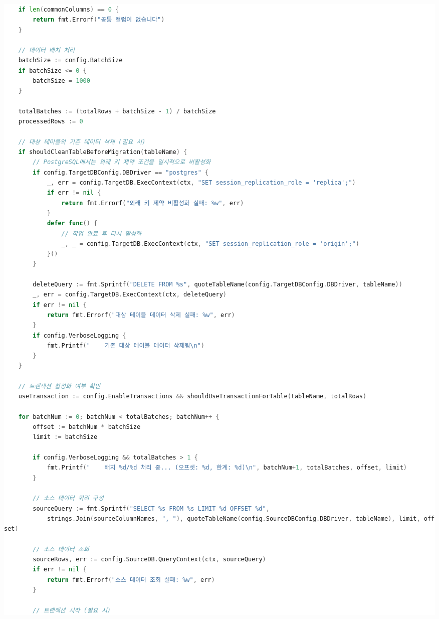 ```go
	if len(commonColumns) == 0 {
		return fmt.Errorf("공통 컬럼이 없습니다")
	}

	// 데이터 배치 처리
	batchSize := config.BatchSize
	if batchSize <= 0 {
		batchSize = 1000
	}

	totalBatches := (totalRows + batchSize - 1) / batchSize
	processedRows := 0

	// 대상 테이블의 기존 데이터 삭제 (필요 시)
	if shouldCleanTableBeforeMigration(tableName) {
		// PostgreSQL에서는 외래 키 제약 조건을 일시적으로 비활성화
		if config.TargetDBConfig.DBDriver == "postgres" {
			_, err = config.TargetDB.ExecContext(ctx, "SET session_replication_role = 'replica';")
			if err != nil {
				return fmt.Errorf("외래 키 제약 비활성화 실패: %w", err)
			}
			defer func() {
				// 작업 완료 후 다시 활성화
				_, _ = config.TargetDB.ExecContext(ctx, "SET session_replication_role = 'origin';")
			}()
		}

		deleteQuery := fmt.Sprintf("DELETE FROM %s", quoteTableName(config.TargetDBConfig.DBDriver, tableName))
		_, err = config.TargetDB.ExecContext(ctx, deleteQuery)
		if err != nil {
			return fmt.Errorf("대상 테이블 데이터 삭제 실패: %w", err)
		}
		if config.VerboseLogging {
			fmt.Printf("    기존 대상 테이블 데이터 삭제됨\n")
		}
	}

	// 트랜잭션 활성화 여부 확인
	useTransaction := config.EnableTransactions && shouldUseTransactionForTable(tableName, totalRows)

	for batchNum := 0; batchNum < totalBatches; batchNum++ {
		offset := batchNum * batchSize
		limit := batchSize

		if config.VerboseLogging && totalBatches > 1 {
			fmt.Printf("    배치 %d/%d 처리 중... (오프셋: %d, 한계: %d)\n", batchNum+1, totalBatches, offset, limit)
		}

		// 소스 데이터 쿼리 구성
		sourceQuery := fmt.Sprintf("SELECT %s FROM %s LIMIT %d OFFSET %d",
			strings.Join(sourceColumnNames, ", "), quoteTableName(config.SourceDBConfig.DBDriver, tableName), limit, offset)

		// 소스 데이터 조회
		sourceRows, err := config.SourceDB.QueryContext(ctx, sourceQuery)
		if err != nil {
			return fmt.Errorf("소스 데이터 조회 실패: %w", err)
		}

		// 트랜잭션 시작 (필요 시)
```